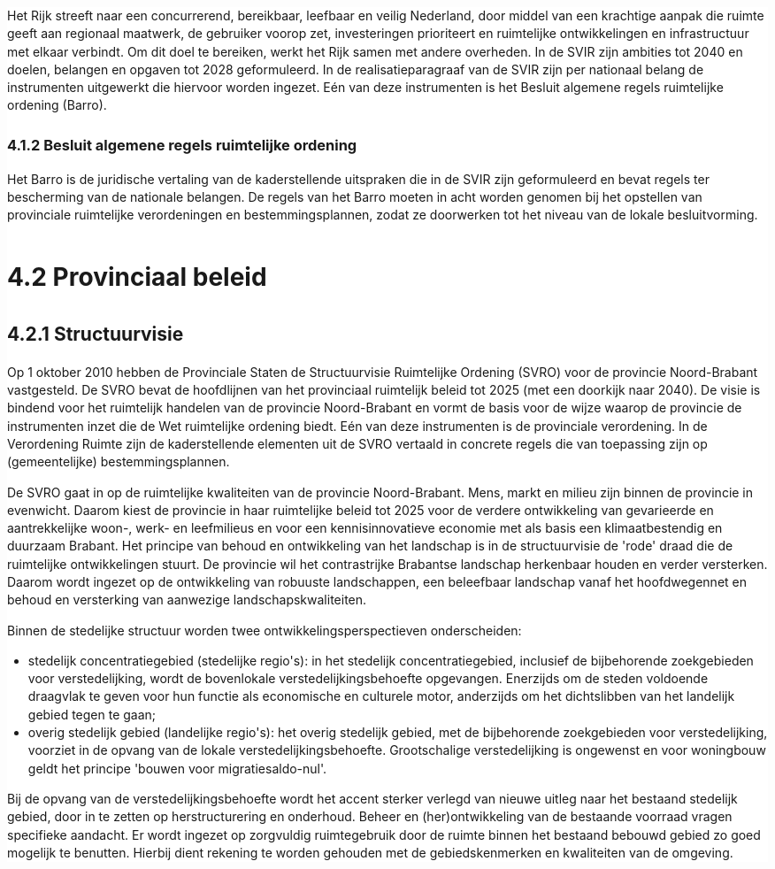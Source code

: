 Het Rijk streeft naar een concurrerend, bereikbaar, leefbaar en veilig Nederland, door middel van een krachtige aanpak die ruimte geeft aan regionaal maatwerk, de gebruiker voorop zet, investeringen prioriteert en ruimtelijke ontwikkelingen en infrastructuur met elkaar verbindt. Om dit doel te bereiken, werkt het Rijk samen met andere overheden. In de SVIR zijn ambities tot 2040 en doelen, belangen en opgaven tot 2028 geformuleerd. In de realisatieparagraaf van de SVIR zijn per nationaal belang de instrumenten uitgewerkt die hiervoor worden ingezet. Eén van deze instrumenten is het Besluit algemene regels ruimtelijke ordening (Barro).

### **4.1.2 Besluit algemene regels ruimtelijke ordening**

Het Barro is de juridische vertaling van de kaderstellende uitspraken die in de SVIR zijn geformuleerd en bevat regels ter bescherming van de nationale belangen. De regels van het Barro moeten in acht worden genomen bij het opstellen van provinciale ruimtelijke verordeningen en bestemmingsplannen, zodat ze doorwerken tot het niveau van de lokale besluitvorming.

# **4.2 Provinciaal beleid**

## **4.2.1 Structuurvisie**

Op 1 oktober 2010 hebben de Provinciale Staten de Structuurvisie Ruimtelijke Ordening (SVRO) voor de provincie Noord-Brabant vastgesteld. De SVRO bevat de hoofdlijnen van het provinciaal ruimtelijk beleid tot 2025 (met een doorkijk naar 2040). De visie is bindend voor het ruimtelijk handelen van de provincie Noord-Brabant en vormt de basis voor de wijze waarop de provincie de instrumenten inzet die de Wet ruimtelijke ordening biedt. Eén van deze instrumenten is de provinciale verordening. In de Verordening Ruimte zijn de kaderstellende elementen uit de SVRO vertaald in concrete regels die van toepassing zijn op (gemeentelijke) bestemmingsplannen.

De SVRO gaat in op de ruimtelijke kwaliteiten van de provincie Noord-Brabant. Mens, markt en milieu zijn binnen de provincie in evenwicht. Daarom kiest de provincie in haar ruimtelijke beleid tot 2025 voor de verdere ontwikkeling van gevarieerde en aantrekkelijke woon-, werk- en leefmilieus en voor een kennisinnovatieve economie met als basis een klimaatbestendig en duurzaam Brabant. Het principe van behoud en ontwikkeling van het landschap is in de structuurvisie de 'rode' draad die de ruimtelijke ontwikkelingen stuurt. De provincie wil het contrastrijke Brabantse landschap herkenbaar houden en verder versterken. Daarom wordt ingezet op de ontwikkeling van robuuste landschappen, een beleefbaar landschap vanaf het hoofdwegennet en behoud en versterking van aanwezige landschapskwaliteiten.

Binnen de stedelijke structuur worden twee ontwikkelingsperspectieven onderscheiden:

- stedelijk concentratiegebied (stedelijke regio's): in het stedelijk concentratiegebied, inclusief de bijbehorende zoekgebieden voor verstedelijking, wordt de bovenlokale verstedelijkingsbehoefte opgevangen. Enerzijds om de steden voldoende draagvlak te geven voor hun functie als economische en culturele motor, anderzijds om het dichtslibben van het landelijk gebied tegen te gaan;
- overig stedelijk gebied (landelijke regio's): het overig stedelijk gebied, met de bijbehorende zoekgebieden voor verstedelijking, voorziet in de opvang van de lokale verstedelijkingsbehoefte. Grootschalige verstedelijking is ongewenst en voor woningbouw geldt het principe 'bouwen voor migratiesaldo-nul'.

Bij de opvang van de verstedelijkingsbehoefte wordt het accent sterker verlegd van nieuwe uitleg naar het bestaand stedelijk gebied, door in te zetten op herstructurering en onderhoud. Beheer en (her)ontwikkeling van de bestaande voorraad vragen specifieke aandacht. Er wordt ingezet op zorgvuldig ruimtegebruik door de ruimte binnen het bestaand bebouwd gebied zo goed mogelijk te benutten. Hierbij dient rekening te worden gehouden met de gebiedskenmerken en kwaliteiten van de omgeving.
